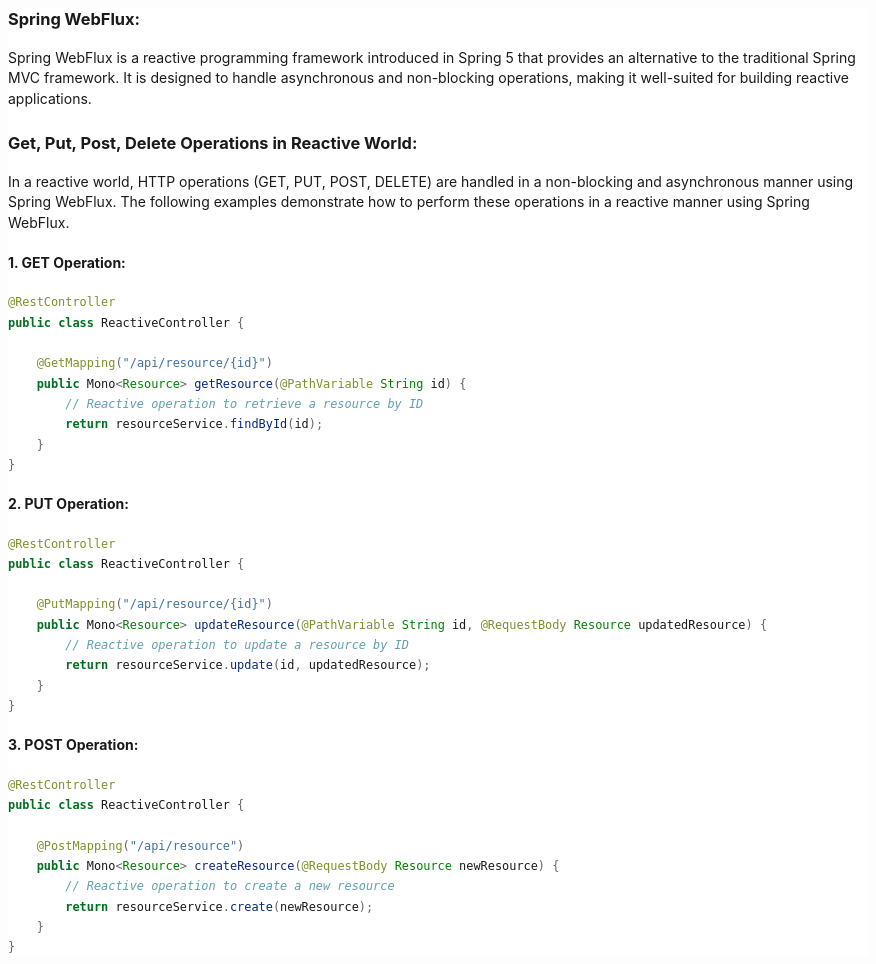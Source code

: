 ### Spring WebFlux:

Spring WebFlux is a reactive programming framework introduced in Spring 5 that provides an alternative to the traditional Spring MVC framework. It is designed to handle asynchronous and non-blocking operations, making it well-suited for building reactive applications.

### Get, Put, Post, Delete Operations in Reactive World:

In a reactive world, HTTP operations (GET, PUT, POST, DELETE) are handled in a non-blocking and asynchronous manner using Spring WebFlux. The following examples demonstrate how to perform these operations in a reactive manner using Spring WebFlux.

#### 1. **GET Operation:**

```java
@RestController
public class ReactiveController {

    @GetMapping("/api/resource/{id}")
    public Mono<Resource> getResource(@PathVariable String id) {
        // Reactive operation to retrieve a resource by ID
        return resourceService.findById(id);
    }
}
```

#### 2. **PUT Operation:**

```java
@RestController
public class ReactiveController {

    @PutMapping("/api/resource/{id}")
    public Mono<Resource> updateResource(@PathVariable String id, @RequestBody Resource updatedResource) {
        // Reactive operation to update a resource by ID
        return resourceService.update(id, updatedResource);
    }
}
```

#### 3. **POST Operation:**

```java
@RestController
public class ReactiveController {

    @PostMapping("/api/resource")
    public Mono<Resource> createResource(@RequestBody Resource newResource) {
        // Reactive operation to create a new resource
        return resourceService.create(newResource);
    }
}
```
